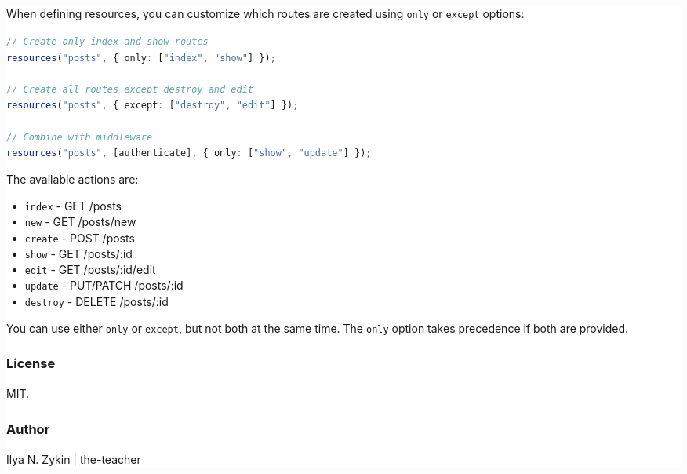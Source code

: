 When defining resources, you can customize which routes are created using `only` or `except` options:

```ts
// Create only index and show routes
resources("posts", { only: ["index", "show"] });

// Create all routes except destroy and edit
resources("posts", { except: ["destroy", "edit"] });

// Combine with middleware
resources("posts", [authenticate], { only: ["show", "update"] });
```

The available actions are:

- `index` - GET /posts
- `new` - GET /posts/new
- `create` - POST /posts
- `show` - GET /posts/:id
- `edit` - GET /posts/:id/edit
- `update` - PUT/PATCH /posts/:id
- `destroy` - DELETE /posts/:id

You can use either `only` or `except`, but not both at the same time. The `only` option takes precedence if both are provided.

### License

MIT.

### Author

Ilya N. Zykin | [the-teacher](https://github.com/the-teacher)
